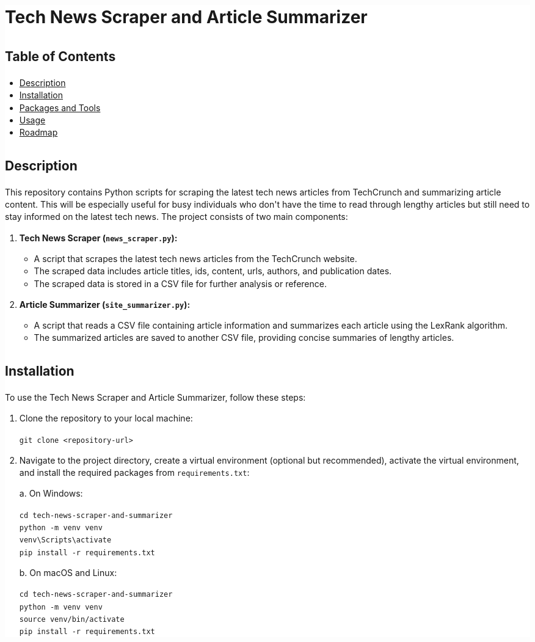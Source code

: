 # Tech News Scraper and Article Summarizer

## Table of Contents
- [Description](#description)
- [Installation](#installation)
- [Packages and Tools](#packages-and-tools)
- [Usage](#usage)
- [Roadmap](#roadmap)

## Description
This repository contains Python scripts for scraping the latest tech news articles from TechCrunch and summarizing article content. This will be especially useful for busy individuals who don't have the time to read through lengthy articles but still need to stay informed on the latest tech news. The project consists of two main components:

1. **Tech News Scraper (`news_scraper.py`):**
   - A script that scrapes the latest tech news articles from the TechCrunch website.
   - The scraped data includes article titles, ids, content, urls, authors, and publication dates.
   - The scraped data is stored in a CSV file for further analysis or reference.

2. **Article Summarizer (`site_summarizer.py`):**
   - A script that reads a CSV file containing article information and summarizes each article using the LexRank algorithm.
   - The summarized articles are saved to another CSV file, providing concise summaries of lengthy articles.

## Installation
To use the Tech News Scraper and Article Summarizer, follow these steps:

1. Clone the repository to your local machine:
   ```shell
   git clone <repository-url>
   ```

2. Navigate to the project directory, create a virtual environment (optional but recommended), activate the virtual environment, and install the required packages from `requirements.txt`:

   a. On Windows:

      ```shell
      cd tech-news-scraper-and-summarizer
      python -m venv venv
      venv\Scripts\activate
      pip install -r requirements.txt
      ```

   b. On macOS and Linux:

      ```shell
      cd tech-news-scraper-and-summarizer
      python -m venv venv
      source venv/bin/activate
      pip install -r requirements.txt
      ```
